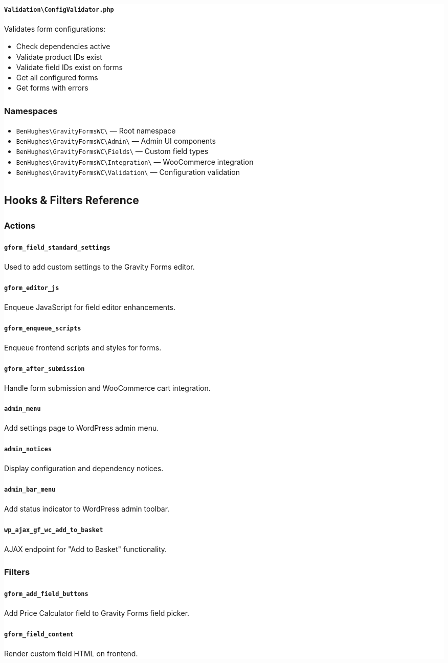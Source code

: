 #### `Validation\ConfigValidator.php`
Validates form configurations:
- Check dependencies active
- Validate product IDs exist
- Validate field IDs exist on forms
- Get all configured forms
- Get forms with errors

### Namespaces
- `BenHughes\GravityFormsWC\` — Root namespace
- `BenHughes\GravityFormsWC\Admin\` — Admin UI components
- `BenHughes\GravityFormsWC\Fields\` — Custom field types
- `BenHughes\GravityFormsWC\Integration\` — WooCommerce integration
- `BenHughes\GravityFormsWC\Validation\` — Configuration validation

## Hooks & Filters Reference

### Actions

#### `gform_field_standard_settings`
Used to add custom settings to the Gravity Forms editor.

#### `gform_editor_js`
Enqueue JavaScript for field editor enhancements.

#### `gform_enqueue_scripts`
Enqueue frontend scripts and styles for forms.

#### `gform_after_submission`
Handle form submission and WooCommerce cart integration.

#### `admin_menu`
Add settings page to WordPress admin menu.

#### `admin_notices`
Display configuration and dependency notices.

#### `admin_bar_menu`
Add status indicator to WordPress admin toolbar.

#### `wp_ajax_gf_wc_add_to_basket`
AJAX endpoint for "Add to Basket" functionality.

### Filters

#### `gform_add_field_buttons`
Add Price Calculator field to Gravity Forms field picker.

#### `gform_field_content`
Render custom field HTML on frontend.
